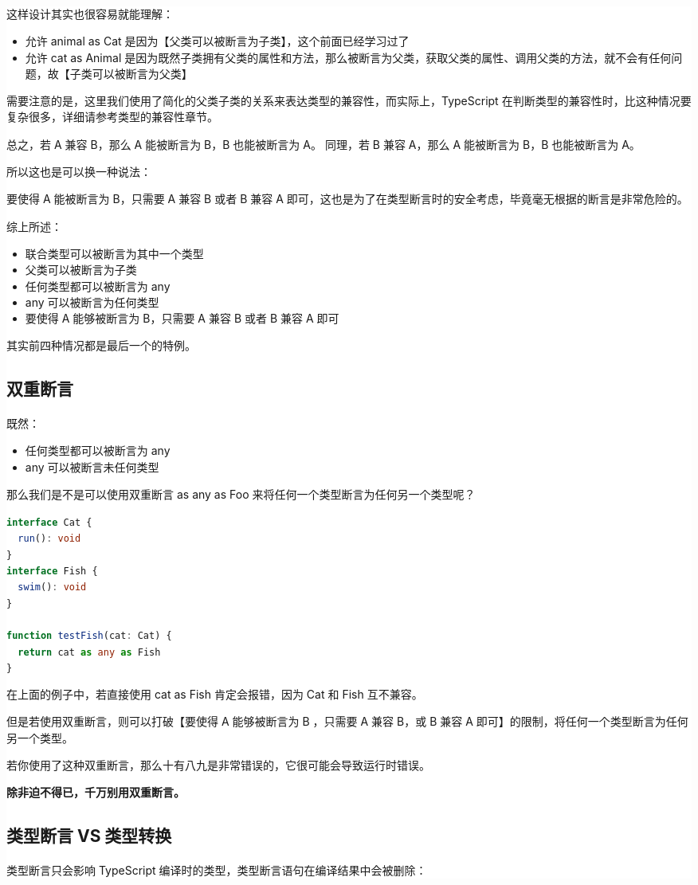 这样设计其实也很容易就能理解：

- 允许 animal as Cat 是因为【父类可以被断言为子类】，这个前面已经学习过了
- 允许 cat as Animal 是因为既然子类拥有父类的属性和方法，那么被断言为父类，获取父类的属性、调用父类的方法，就不会有任何问题，故【子类可以被断言为父类】

需要注意的是，这里我们使用了简化的父类子类的关系来表达类型的兼容性，而实际上，TypeScript 在判断类型的兼容性时，比这种情况要复杂很多，详细请参考类型的兼容性章节。

总之，若 A 兼容 B，那么 A 能被断言为 B，B 也能被断言为 A。
同理，若 B 兼容 A，那么 A 能被断言为 B，B 也能被断言为 A。

所以这也是可以换一种说法：

要使得 A 能被断言为 B，只需要 A 兼容 B 或者 B 兼容 A 即可，这也是为了在类型断言时的安全考虑，毕竟毫无根据的断言是非常危险的。

综上所述：

- 联合类型可以被断言为其中一个类型
- 父类可以被断言为子类
- 任何类型都可以被断言为 any
- any 可以被断言为任何类型
- 要使得 A 能够被断言为 B，只需要 A 兼容 B 或者 B 兼容 A 即可

其实前四种情况都是最后一个的特例。

## 双重断言

既然：

- 任何类型都可以被断言为 any
- any 可以被断言未任何类型

那么我们是不是可以使用双重断言 as any as Foo 来将任何一个类型断言为任何另一个类型呢？

```ts
interface Cat {
  run(): void
}
interface Fish {
  swim(): void
}

function testFish(cat: Cat) {
  return cat as any as Fish
}
```

在上面的例子中，若直接使用 cat as Fish 肯定会报错，因为 Cat 和 Fish 互不兼容。

但是若使用双重断言，则可以打破【要使得 A 能够被断言为 B ，只需要 A 兼容 B，或 B 兼容 A 即可】的限制，将任何一个类型断言为任何另一个类型。

若你使用了这种双重断言，那么十有八九是非常错误的，它很可能会导致运行时错误。

**除非迫不得已，千万别用双重断言。**

## 类型断言 VS 类型转换

类型断言只会影响 TypeScript 编译时的类型，类型断言语句在编译结果中会被删除：
